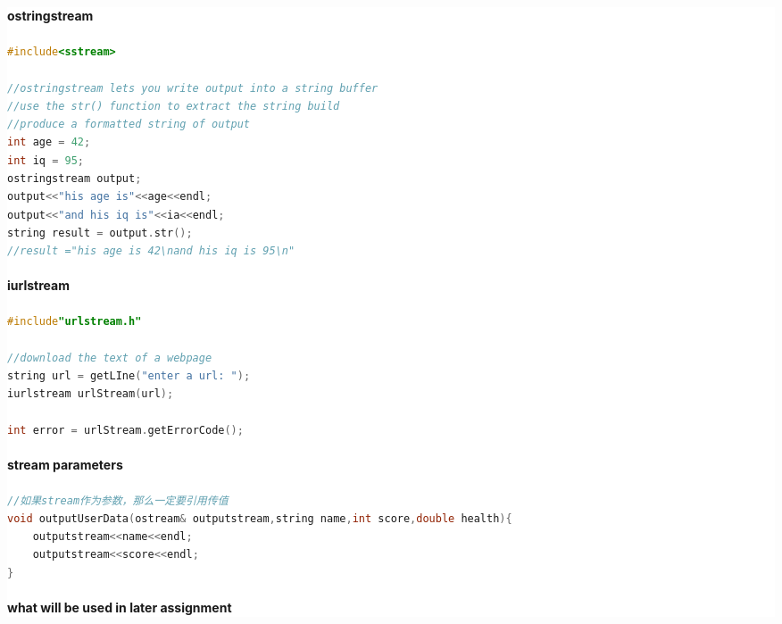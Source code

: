 

#### ostringstream

```c++
#include<sstream>

//ostringstream lets you write output into a string buffer
//use the str() function to extract the string build
//produce a formatted string of output
int age = 42;
int iq = 95;
ostringstream output;
output<<"his age is"<<age<<endl;
output<<"and his iq is"<<ia<<endl;
string result = output.str();
//result ="his age is 42\nand his iq is 95\n"
```



#### iurlstream

```c++
#include"urlstream.h"

//download the text of a webpage
string url = getLIne("enter a url: ");
iurlstream urlStream(url);

int error = urlStream.getErrorCode();
```



#### stream parameters

```c++
//如果stream作为参数，那么一定要引用传值
void outputUserData(ostream& outputstream,string name,int score,double health){
    outputstream<<name<<endl;
    outputstream<<score<<endl;
}
```



#### what will be used in later assignment
